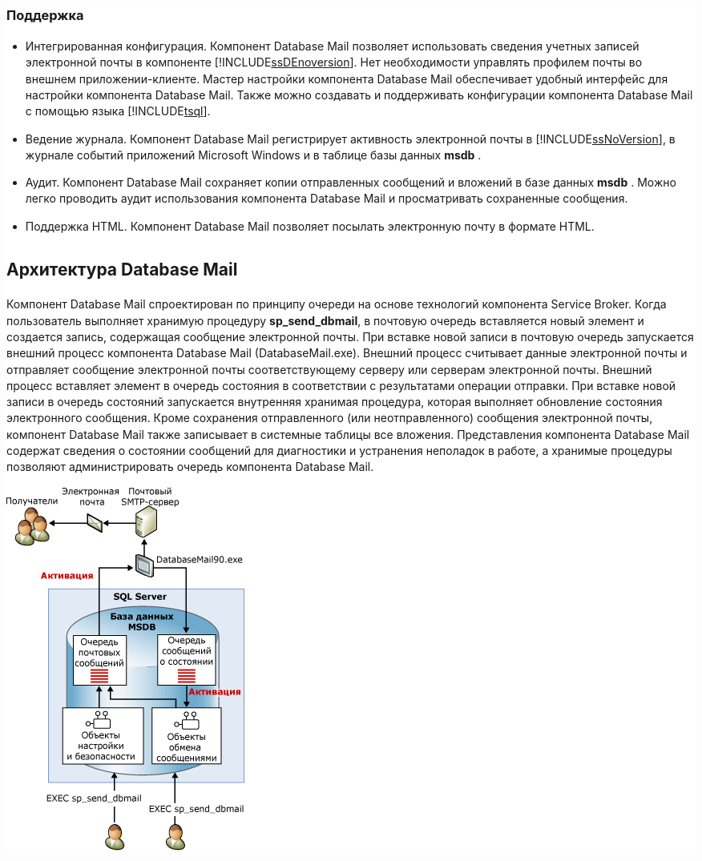 ### <a name="supportability"></a>Поддержка  
  
-   Интегрированная конфигурация. Компонент Database Mail позволяет использовать сведения учетных записей электронной почты в компоненте [!INCLUDE[ssDEnoversion](../../includes/ssdenoversion-md.md)]. Нет необходимости управлять профилем почты во внешнем приложении-клиенте. Мастер настройки компонента Database Mail обеспечивает удобный интерфейс для настройки компонента Database Mail. Также можно создавать и поддерживать конфигурации компонента Database Mail с помощью языка [!INCLUDE[tsql](../../includes/tsql-md.md)].  
  
-   Ведение журнала. Компонент Database Mail регистрирует активность электронной почты в [!INCLUDE[ssNoVersion](../../includes/ssnoversion-md.md)], в журнале событий приложений Microsoft Windows и в таблице базы данных **msdb** .  
  
-   Аудит. Компонент Database Mail сохраняет копии отправленных сообщений и вложений в базе данных **msdb** . Можно легко проводить аудит использования компонента Database Mail и просматривать сохраненные сообщения.  
  
-   Поддержка HTML. Компонент Database Mail позволяет посылать электронную почту в формате HTML.  
  
  
##  <a name="VisualElement"></a> Архитектура Database Mail  
 Компонент Database Mail спроектирован по принципу очереди на основе технологий компонента Service Broker. Когда пользователь выполняет хранимую процедуру **sp_send_dbmail**, в почтовую очередь вставляется новый элемент и создается запись, содержащая сообщение электронной почты. При вставке новой записи в почтовую очередь запускается внешний процесс компонента Database Mail (DatabaseMail.exe). Внешний процесс считывает данные электронной почты и отправляет сообщение электронной почты соответствующему серверу или серверам электронной почты. Внешний процесс вставляет элемент в очередь состояния в соответствии с результатами операции отправки. При вставке новой записи в очередь состояний запускается внутренняя хранимая процедура, которая выполняет обновление состояния электронного сообщения. Кроме сохранения отправленного (или неотправленного) сообщения электронной почты, компонент Database Mail также записывает в системные таблицы все вложения. Представления компонента Database Mail содержат сведения о состоянии сообщений для диагностики и устранения неполадок в работе, а хранимые процедуры позволяют администрировать очередь компонента Database Mail.  
  
 ![msdb отправляет сообщения на почтовый сервер SMTP](../../relational-databases/database-mail/media/databasemail.gif "msdb отправляет сообщения на почтовый сервер SMTP")  
  